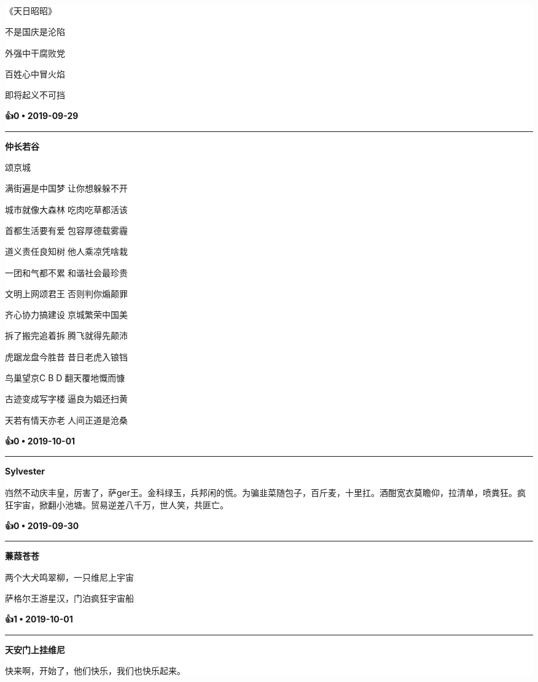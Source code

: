 《天日昭昭》

不是国庆是沦陷

外强中干腐败党

百姓心中冒火焰

即将起义不可挡 

**👍0 • 2019-09-29**

---
**仲长若谷**

颂京城

满街遍是中国梦 让你想躲躲不开 

城市就像大森林 吃肉吃草都活该 

首都生活要有爱 包容厚德载雾霾 

道义责任良知树 他人乘凉凭啥栽

一团和气都不累 和谐社会最珍贵

文明上网颂君王 否则判你煽颠罪 

齐心协力搞建设 京城繁荣中国美 

拆了搬完追着拆 腾飞就得先颠沛

虎踞龙盘今胜昔 昔日老虎入锒铛

鸟巢望京C B D 翻天覆地慨而慷

古迹变成写字楼 逼良为娼还扫黄

天若有情天亦老 人间正道是沧桑 

**👍0 • 2019-10-01**

---
**Sylvester**

岿然不动庆丰皇，厉害了，萨ger王。金科绿玉，兵邦闲的慌。为骗韭菜随包子，百斤麦，十里扛。酒酣宽衣莫瞻仰，拉清单，喷粪狂。疯狂宇宙，掀翻小池塘。贸易逆差八千万，世人笑，共匪亡。 

**👍0 • 2019-09-30**

---
**蒹葭苍苍**

两个大犬鸣翠柳，一只维尼上宇宙

萨格尔王游星汉，门泊疯狂宇宙船 

**👍1 • 2019-10-01**

---
**天安门上挂维尼**

快来啊，开始了，他们快乐，我们也快乐起来。 
